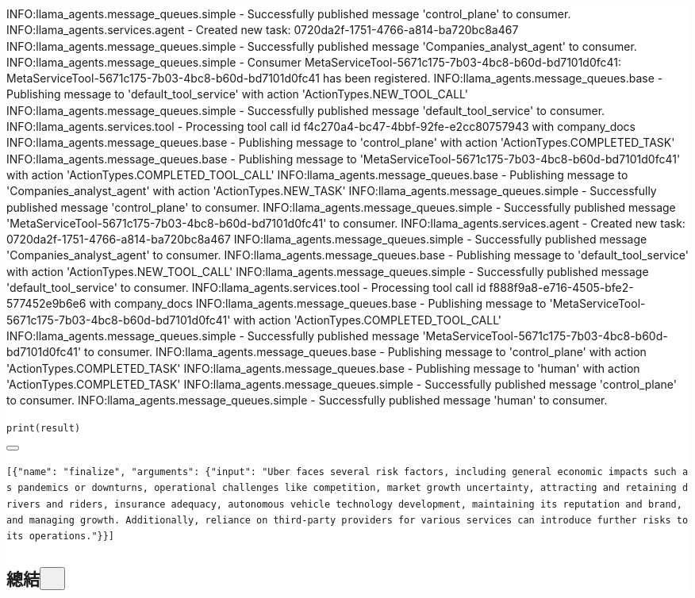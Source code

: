 INFO:llama_agents.message_queues.simple - Successfully published message 'control_plane' to consumer.
INFO:llama_agents.services.agent - Created new task: 0720da2f-1751-4766-a814-ba720bc8a467
INFO:llama_agents.message_queues.simple - Successfully published message 'Companies_analyst_agent' to consumer.
INFO:llama_agents.message_queues.simple - Consumer MetaServiceTool-5671c175-7b03-4bc8-b60d-bd7101d0fc41: MetaServiceTool-5671c175-7b03-4bc8-b60d-bd7101d0fc41 has been registered.
INFO:llama_agents.message_queues.base - Publishing message to 'default_tool_service' with action 'ActionTypes.NEW_TOOL_CALL'
INFO:llama_agents.message_queues.simple - Successfully published message 'default_tool_service' to consumer.
INFO:llama_agents.services.tool - Processing tool call id f4c270a4-bc47-4bbf-92fe-e2cc80757943 with company_docs
INFO:llama_agents.message_queues.base - Publishing message to 'control_plane' with action 'ActionTypes.COMPLETED_TASK'
INFO:llama_agents.message_queues.base - Publishing message to 'MetaServiceTool-5671c175-7b03-4bc8-b60d-bd7101d0fc41' with action 'ActionTypes.COMPLETED_TOOL_CALL'
INFO:llama_agents.message_queues.base - Publishing message to 'Companies_analyst_agent' with action 'ActionTypes.NEW_TASK'
INFO:llama_agents.message_queues.simple - Successfully published message 'control_plane' to consumer.
INFO:llama_agents.message_queues.simple - Successfully published message 'MetaServiceTool-5671c175-7b03-4bc8-b60d-bd7101d0fc41' to consumer.
INFO:llama_agents.services.agent - Created new task: 0720da2f-1751-4766-a814-ba720bc8a467
INFO:llama_agents.message_queues.simple - Successfully published message 'Companies_analyst_agent' to consumer.
INFO:llama_agents.message_queues.base - Publishing message to 'default_tool_service' with action 'ActionTypes.NEW_TOOL_CALL'
INFO:llama_agents.message_queues.simple - Successfully published message 'default_tool_service' to consumer.
INFO:llama_agents.services.tool - Processing tool call id f888f9a8-e716-4505-bfe2-577452e9b6e6 with company_docs
INFO:llama_agents.message_queues.base - Publishing message to 'MetaServiceTool-5671c175-7b03-4bc8-b60d-bd7101d0fc41' with action 'ActionTypes.COMPLETED_TOOL_CALL'
INFO:llama_agents.message_queues.simple - Successfully published message 'MetaServiceTool-5671c175-7b03-4bc8-b60d-bd7101d0fc41' to consumer.
INFO:llama_agents.message_queues.base - Publishing message to 'control_plane' with action 'ActionTypes.COMPLETED_TASK'
INFO:llama_agents.message_queues.base - Publishing message to 'human' with action 'ActionTypes.COMPLETED_TASK'
INFO:llama_agents.message_queues.simple - Successfully published message 'control_plane' to consumer.
INFO:llama_agents.message_queues.simple - Successfully published message 'human' to consumer.
</code></pre>
<pre><code translate="no" class="language-python"><span class="hljs-built_in">print</span>(result)
<button class="copy-code-btn"></button></code></pre>
<pre><code translate="no">[{&quot;name&quot;: &quot;finalize&quot;, &quot;arguments&quot;: {&quot;input&quot;: &quot;Uber faces several risk factors, including general economic impacts such as pandemics or downturns, operational challenges like competition, market growth uncertainty, attracting and retaining drivers and riders, insurance adequacy, autonomous vehicle technology development, maintaining its reputation and brand, and managing growth. Additionally, reliance on third-party providers for various services can introduce further risks to its operations.&quot;}}]
</code></pre>
<h2 id="Conclusion" class="common-anchor-header">總結<button data-href="#Conclusion" class="anchor-icon" translate="no">
      <svg translate="no"
        aria-hidden="true"
        focusable="false"
        height="20"
        version="1.1"
        viewBox="0 0 16 16"
        width="16"
      >
        <path